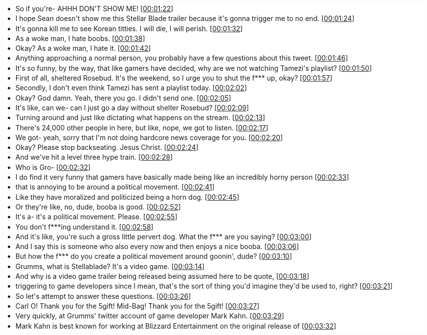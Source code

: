 *  So if you're- AHHH DON'T SHOW ME! [[00:01:22](https://www.youtube.com/watch?v=BMOVmcOCx6o&t=82.48s)]
*  I hope Sean doesn't show me this Stellar Blade trailer because it's gonna trigger me to no end. [[00:01:24](https://www.youtube.com/watch?v=BMOVmcOCx6o&t=84.48s)]
*  It's gonna kill me to see Korean titties. I will die, I will perish. [[00:01:32](https://www.youtube.com/watch?v=BMOVmcOCx6o&t=92.48s)]
*  As a woke man, I hate boobs. [[00:01:38](https://www.youtube.com/watch?v=BMOVmcOCx6o&t=98.48s)]
*  Okay? As a woke man, I hate it. [[00:01:42](https://www.youtube.com/watch?v=BMOVmcOCx6o&t=102.48s)]
*  Anything approaching a normal person, you probably have a few questions about this tweet. [[00:01:46](https://www.youtube.com/watch?v=BMOVmcOCx6o&t=106.48s)]
*  It's so funny, by the way, that like gamers have decided, why are we not watching Tamezi's playlist? [[00:01:50](https://www.youtube.com/watch?v=BMOVmcOCx6o&t=110.48s)]
*  First of all, sheltered Rosebud. It's the weekend, so I urge you to shut the f*** up, okay? [[00:01:57](https://www.youtube.com/watch?v=BMOVmcOCx6o&t=117.48s)]
*  Secondly, I don't even think Tamezi has sent a playlist today. [[00:02:02](https://www.youtube.com/watch?v=BMOVmcOCx6o&t=122.48s)]
*  Okay? God damn. Yeah, there you go. I didn't send one. [[00:02:05](https://www.youtube.com/watch?v=BMOVmcOCx6o&t=125.48s)]
*  It's like, can we- can I just go a day without shelter Rosebud? [[00:02:09](https://www.youtube.com/watch?v=BMOVmcOCx6o&t=129.48000000000002s)]
*  Turning around and just like dictating what happens on the stream. [[00:02:13](https://www.youtube.com/watch?v=BMOVmcOCx6o&t=133.48s)]
*  There's 24,000 other people in here, but like, nope, we got to listen. [[00:02:17](https://www.youtube.com/watch?v=BMOVmcOCx6o&t=137.48s)]
*  We got- yeah, sorry that I'm not doing hardcore news coverage for you. [[00:02:20](https://www.youtube.com/watch?v=BMOVmcOCx6o&t=140.48s)]
*  Okay? Please stop backseating. Jesus Christ. [[00:02:24](https://www.youtube.com/watch?v=BMOVmcOCx6o&t=144.48s)]
*  And we've hit a level three hype train. [[00:02:28](https://www.youtube.com/watch?v=BMOVmcOCx6o&t=148.48s)]
*  Who is Gro- [[00:02:32](https://www.youtube.com/watch?v=BMOVmcOCx6o&t=152.48s)]
*  I do find it very funny that gamers have basically made being like an incredibly horny person [[00:02:33](https://www.youtube.com/watch?v=BMOVmcOCx6o&t=153.48s)]
*  that is annoying to be around a political movement. [[00:02:41](https://www.youtube.com/watch?v=BMOVmcOCx6o&t=161.48s)]
*  Like they have moralized and politicized being a horn dog. [[00:02:45](https://www.youtube.com/watch?v=BMOVmcOCx6o&t=165.48s)]
*  Or they're like, no, dude, booba is good. [[00:02:52](https://www.youtube.com/watch?v=BMOVmcOCx6o&t=172.48s)]
*  It's a- it's a political movement. Please. [[00:02:55](https://www.youtube.com/watch?v=BMOVmcOCx6o&t=175.48s)]
*  You don't f***ing understand it. [[00:02:58](https://www.youtube.com/watch?v=BMOVmcOCx6o&t=178.48s)]
*  And it's like, you're such a gross little pervert dog. What the f*** are you saying? [[00:03:00](https://www.youtube.com/watch?v=BMOVmcOCx6o&t=180.48s)]
*  And I say this is someone who also every now and then enjoys a nice booba. [[00:03:06](https://www.youtube.com/watch?v=BMOVmcOCx6o&t=186.48s)]
*  But how the f*** do you create a political movement around goonin', dude? [[00:03:10](https://www.youtube.com/watch?v=BMOVmcOCx6o&t=190.48s)]
*  Grumms, what is Stellablade? It's a video game. [[00:03:14](https://www.youtube.com/watch?v=BMOVmcOCx6o&t=194.48s)]
*  And why is a video game trailer being released being assumed here to be quote, [[00:03:18](https://www.youtube.com/watch?v=BMOVmcOCx6o&t=198.48s)]
*  triggering to game developers since I mean, that's the sort of thing you'd imagine they'd be used to, right? [[00:03:21](https://www.youtube.com/watch?v=BMOVmcOCx6o&t=201.48s)]
*  So let's attempt to answer these questions. [[00:03:26](https://www.youtube.com/watch?v=BMOVmcOCx6o&t=206.48s)]
*  Carl O! Thank you for the 5gift! Mid-Bag! Thank you for the 5gift! [[00:03:27](https://www.youtube.com/watch?v=BMOVmcOCx6o&t=207.48s)]
*  Very quickly, at Grumms' twitter account of game developer Mark Kahn. [[00:03:29](https://www.youtube.com/watch?v=BMOVmcOCx6o&t=209.48s)]
*  Mark Kahn is best known for working at Blizzard Entertainment on the original release of [[00:03:32](https://www.youtube.com/watch?v=BMOVmcOCx6o&t=212.48s)]